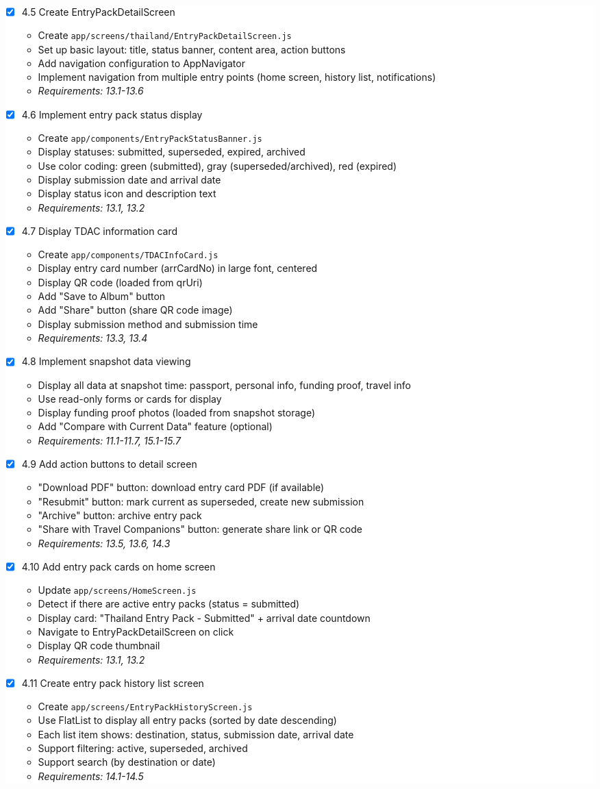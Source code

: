   - [x] 4.5 Create EntryPackDetailScreen
    - Create `app/screens/thailand/EntryPackDetailScreen.js`
    - Set up basic layout: title, status banner, content area, action buttons
    - Add navigation configuration to AppNavigator
    - Implement navigation from multiple entry points (home screen, history list, notifications)
    - _Requirements: 13.1-13.6_

  - [x] 4.6 Implement entry pack status display
    - Create `app/components/EntryPackStatusBanner.js`
    - Display statuses: submitted, superseded, expired, archived
    - Use color coding: green (submitted), gray (superseded/archived), red (expired)
    - Display submission date and arrival date
    - Display status icon and description text
    - _Requirements: 13.1, 13.2_

  - [x] 4.7 Display TDAC information card
    - Create `app/components/TDACInfoCard.js`
    - Display entry card number (arrCardNo) in large font, centered
    - Display QR code (loaded from qrUri)
    - Add "Save to Album" button
    - Add "Share" button (share QR code image)
    - Display submission method and submission time
    - _Requirements: 13.3, 13.4_

  - [x] 4.8 Implement snapshot data viewing
    - Display all data at snapshot time: passport, personal info, funding proof, travel info
    - Use read-only forms or cards for display
    - Display funding proof photos (loaded from snapshot storage)
    - Add "Compare with Current Data" feature (optional)
    - _Requirements: 11.1-11.7, 15.1-15.7_

  - [x] 4.9 Add action buttons to detail screen
    - "Download PDF" button: download entry card PDF (if available)
    - "Resubmit" button: mark current as superseded, create new submission
    - "Archive" button: archive entry pack
    - "Share with Travel Companions" button: generate share link or QR code
    - _Requirements: 13.5, 13.6, 14.3_

  - [x] 4.10 Add entry pack cards on home screen
    - Update `app/screens/HomeScreen.js`
    - Detect if there are active entry packs (status = submitted)
    - Display card: "Thailand Entry Pack - Submitted" + arrival date countdown
    - Navigate to EntryPackDetailScreen on click
    - Display QR code thumbnail
    - _Requirements: 13.1, 13.2_

  - [x] 4.11 Create entry pack history list screen
    - Create `app/screens/EntryPackHistoryScreen.js`
    - Use FlatList to display all entry packs (sorted by date descending)
    - Each list item shows: destination, status, submission date, arrival date
    - Support filtering: active, superseded, archived
    - Support search (by destination or date)
    - _Requirements: 14.1-14.5_

